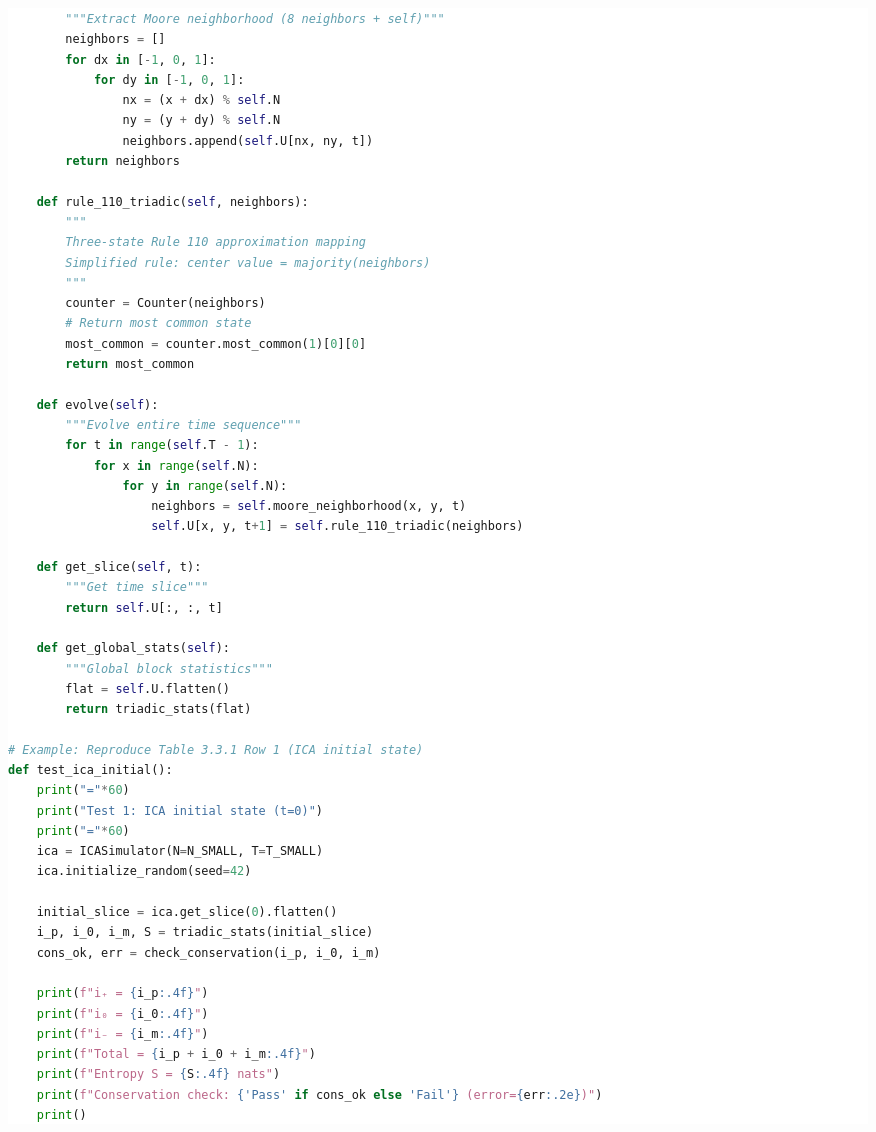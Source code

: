 ```python
        """Extract Moore neighborhood (8 neighbors + self)"""
        neighbors = []
        for dx in [-1, 0, 1]:
            for dy in [-1, 0, 1]:
                nx = (x + dx) % self.N
                ny = (y + dy) % self.N
                neighbors.append(self.U[nx, ny, t])
        return neighbors
    
    def rule_110_triadic(self, neighbors):
        """
        Three-state Rule 110 approximation mapping
        Simplified rule: center value = majority(neighbors)
        """
        counter = Counter(neighbors)
        # Return most common state
        most_common = counter.most_common(1)[0][0]
        return most_common
    
    def evolve(self):
        """Evolve entire time sequence"""
        for t in range(self.T - 1):
            for x in range(self.N):
                for y in range(self.N):
                    neighbors = self.moore_neighborhood(x, y, t)
                    self.U[x, y, t+1] = self.rule_110_triadic(neighbors)
    
    def get_slice(self, t):
        """Get time slice"""
        return self.U[:, :, t]
    
    def get_global_stats(self):
        """Global block statistics"""
        flat = self.U.flatten()
        return triadic_stats(flat)

# Example: Reproduce Table 3.3.1 Row 1 (ICA initial state)
def test_ica_initial():
    print("="*60)
    print("Test 1: ICA initial state (t=0)")
    print("="*60)
    ica = ICASimulator(N=N_SMALL, T=T_SMALL)
    ica.initialize_random(seed=42)
    
    initial_slice = ica.get_slice(0).flatten()
    i_p, i_0, i_m, S = triadic_stats(initial_slice)
    cons_ok, err = check_conservation(i_p, i_0, i_m)
    
    print(f"i₊ = {i_p:.4f}")
    print(f"i₀ = {i_0:.4f}")
    print(f"i₋ = {i_m:.4f}")
    print(f"Total = {i_p + i_0 + i_m:.4f}")
    print(f"Entropy S = {S:.4f} nats")
    print(f"Conservation check: {'Pass' if cons_ok else 'Fail'} (error={err:.2e})")
    print()
```
